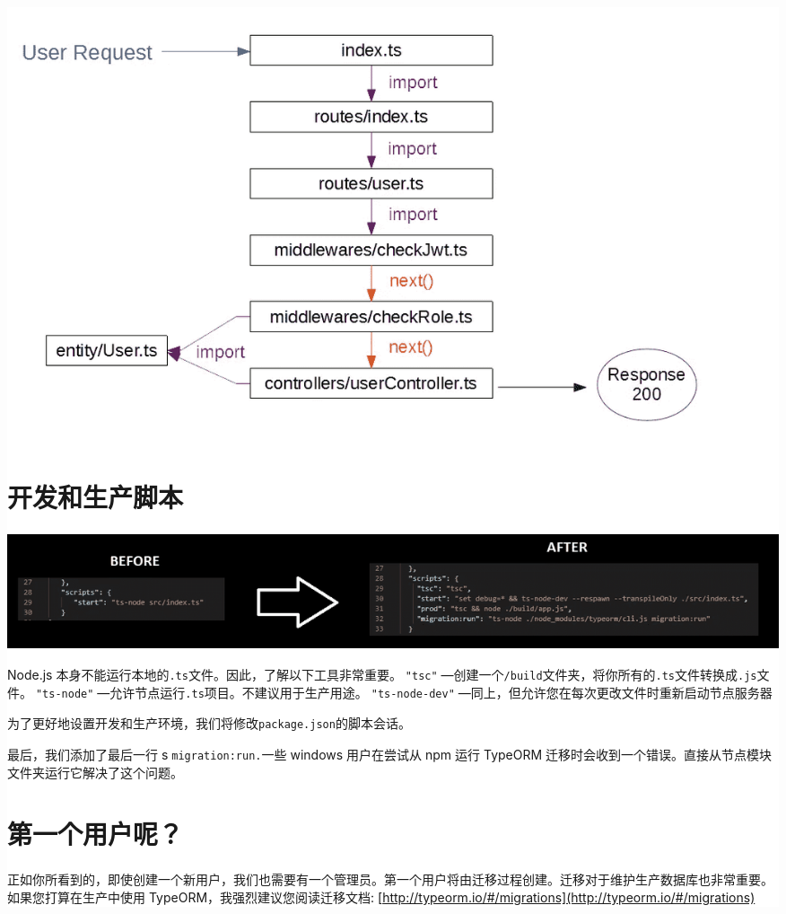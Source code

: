 ![](img/9c4dc9a6a52044ec47ba6fd9654d8226.png)

# 开发和生产脚本

![](img/4d5d213d1e2a9f8618cdcd479028ad48.png)

Node.js 本身不能运行本地的`.ts`文件。因此，了解以下工具非常重要。
`"tsc"` —创建一个`/build`文件夹，将你所有的`.ts`文件转换成`.js`文件。
`"ts-node"` —允许节点运行`.ts`项目。不建议用于生产用途。
`"ts-node-dev"` —同上，但允许您在每次更改文件时重新启动节点服务器

为了更好地设置开发和生产环境，我们将修改`package.json`的脚本会话。

最后，我们添加了最后一行 s `migration:run.`一些 windows 用户在尝试从 npm 运行 TypeORM 迁移时会收到一个错误。直接从节点模块文件夹运行它解决了这个问题。

# 第一个用户呢？

正如你所看到的，即使创建一个新用户，我们也需要有一个管理员。第一个用户将由迁移过程创建。迁移对于维护生产数据库也非常重要。如果您打算在生产中使用 TypeORM，我强烈建议您阅读迁移文档:
[http://typeorm.io/#/migrations](http://typeorm.io/#/migrations)
